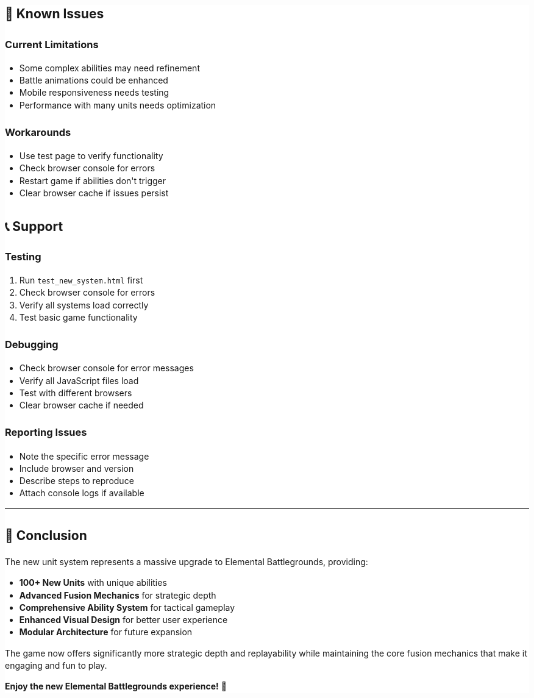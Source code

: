 ## 🐛 Known Issues

### Current Limitations
- Some complex abilities may need refinement
- Battle animations could be enhanced
- Mobile responsiveness needs testing
- Performance with many units needs optimization

### Workarounds
- Use test page to verify functionality
- Check browser console for errors
- Restart game if abilities don't trigger
- Clear browser cache if issues persist

## 📞 Support

### Testing
1. Run `test_new_system.html` first
2. Check browser console for errors
3. Verify all systems load correctly
4. Test basic game functionality

### Debugging
- Check browser console for error messages
- Verify all JavaScript files load
- Test with different browsers
- Clear browser cache if needed

### Reporting Issues
- Note the specific error message
- Include browser and version
- Describe steps to reproduce
- Attach console logs if available

---

## 🎉 Conclusion

The new unit system represents a massive upgrade to Elemental Battlegrounds, providing:

- **100+ New Units** with unique abilities
- **Advanced Fusion Mechanics** for strategic depth
- **Comprehensive Ability System** for tactical gameplay
- **Enhanced Visual Design** for better user experience
- **Modular Architecture** for future expansion

The game now offers significantly more strategic depth and replayability while maintaining the core fusion mechanics that make it engaging and fun to play.

**Enjoy the new Elemental Battlegrounds experience!** 🌟 